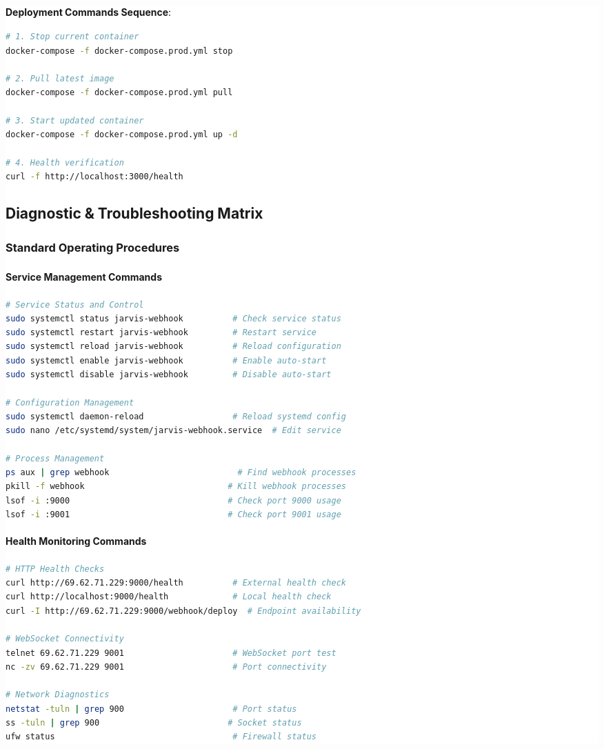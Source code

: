 **Deployment Commands Sequence**:
```bash
# 1. Stop current container
docker-compose -f docker-compose.prod.yml stop

# 2. Pull latest image
docker-compose -f docker-compose.prod.yml pull

# 3. Start updated container
docker-compose -f docker-compose.prod.yml up -d

# 4. Health verification
curl -f http://localhost:3000/health
```

## Diagnostic & Troubleshooting Matrix

### Standard Operating Procedures

#### Service Management Commands
```bash
# Service Status and Control
sudo systemctl status jarvis-webhook          # Check service status
sudo systemctl restart jarvis-webhook         # Restart service
sudo systemctl reload jarvis-webhook          # Reload configuration
sudo systemctl enable jarvis-webhook          # Enable auto-start
sudo systemctl disable jarvis-webhook         # Disable auto-start

# Configuration Management  
sudo systemctl daemon-reload                  # Reload systemd config
sudo nano /etc/systemd/system/jarvis-webhook.service  # Edit service

# Process Management
ps aux | grep webhook                          # Find webhook processes
pkill -f webhook                             # Kill webhook processes
lsof -i :9000                                # Check port 9000 usage
lsof -i :9001                                # Check port 9001 usage
```

#### Health Monitoring Commands
```bash
# HTTP Health Checks
curl http://69.62.71.229:9000/health          # External health check
curl http://localhost:9000/health             # Local health check
curl -I http://69.62.71.229:9000/webhook/deploy  # Endpoint availability

# WebSocket Connectivity
telnet 69.62.71.229 9001                      # WebSocket port test
nc -zv 69.62.71.229 9001                      # Port connectivity

# Network Diagnostics
netstat -tuln | grep 900                      # Port status
ss -tuln | grep 900                          # Socket status
ufw status                                    # Firewall status
```

